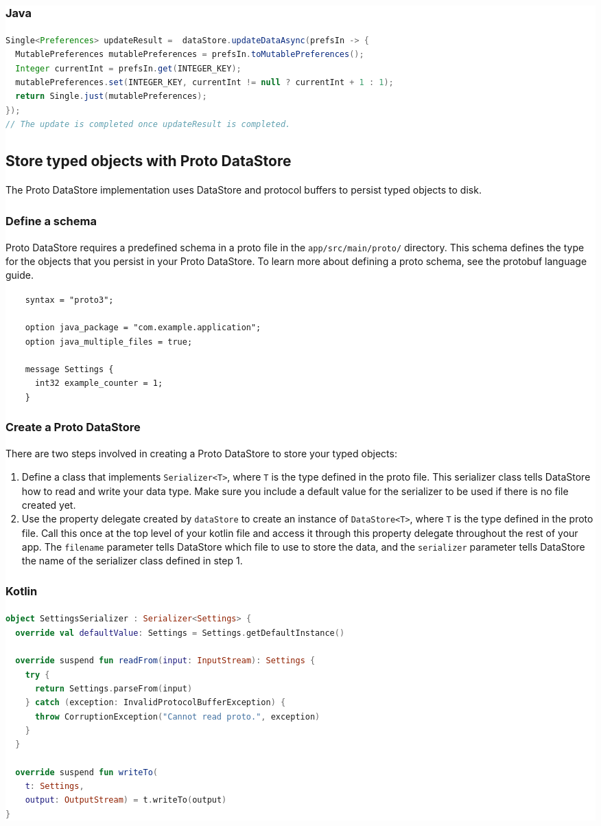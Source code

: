 ### Java

```java
Single<Preferences> updateResult =  dataStore.updateDataAsync(prefsIn -> {
  MutablePreferences mutablePreferences = prefsIn.toMutablePreferences();
  Integer currentInt = prefsIn.get(INTEGER_KEY);
  mutablePreferences.set(INTEGER_KEY, currentInt != null ? currentInt + 1 : 1);
  return Single.just(mutablePreferences);
});
// The update is completed once updateResult is completed.
```

Store typed objects with Proto DataStore
----------------------------------------

The Proto DataStore implementation uses DataStore and protocol buffers to persist typed objects to disk.

### Define a schema

Proto DataStore requires a predefined schema in a proto file in the `app/src/main/proto/` directory. This schema defines the type for the objects that you persist in your Proto DataStore. To learn more about defining a proto schema, see the protobuf language guide.

```
    syntax = "proto3";
    
    option java_package = "com.example.application";
    option java_multiple_files = true;
    
    message Settings {
      int32 example_counter = 1;
    }
  ``` 

### Create a Proto DataStore

There are two steps involved in creating a Proto DataStore to store your typed objects:

1.  Define a class that implements `Serializer<T>`, where `T` is the type defined in the proto file. This serializer class tells DataStore how to read and write your data type. Make sure you include a default value for the serializer to be used if there is no file created yet.
2.  Use the property delegate created by `dataStore` to create an instance of `DataStore<T>`, where `T` is the type defined in the proto file. Call this once at the top level of your kotlin file and access it through this property delegate throughout the rest of your app. The `filename` parameter tells DataStore which file to use to store the data, and the `serializer` parameter tells DataStore the name of the serializer class defined in step 1.

### Kotlin

```kotlin
object SettingsSerializer : Serializer<Settings> {
  override val defaultValue: Settings = Settings.getDefaultInstance()

  override suspend fun readFrom(input: InputStream): Settings {
    try {
      return Settings.parseFrom(input)
    } catch (exception: InvalidProtocolBufferException) {
      throw CorruptionException("Cannot read proto.", exception)
    }
  }

  override suspend fun writeTo(
    t: Settings,
    output: OutputStream) = t.writeTo(output)
}
```